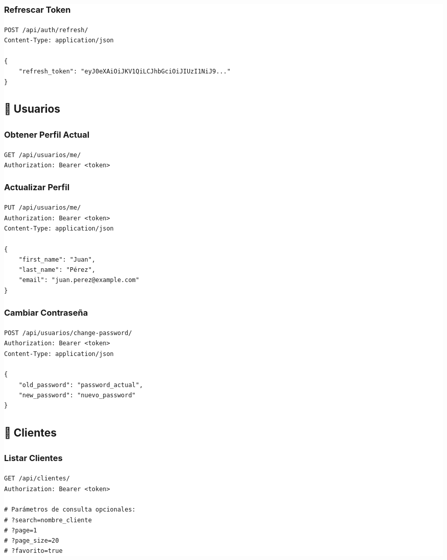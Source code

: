 ### Refrescar Token
```http
POST /api/auth/refresh/
Content-Type: application/json

{
    "refresh_token": "eyJ0eXAiOiJKV1QiLCJhbGciOiJIUzI1NiJ9..."
}
```

## 👥 Usuarios

### Obtener Perfil Actual
```http
GET /api/usuarios/me/
Authorization: Bearer <token>
```

### Actualizar Perfil
```http
PUT /api/usuarios/me/
Authorization: Bearer <token>
Content-Type: application/json

{
    "first_name": "Juan",
    "last_name": "Pérez",
    "email": "juan.perez@example.com"
}
```

### Cambiar Contraseña
```http
POST /api/usuarios/change-password/
Authorization: Bearer <token>
Content-Type: application/json

{
    "old_password": "password_actual",
    "new_password": "nuevo_password"
}
```

## 👤 Clientes

### Listar Clientes
```http
GET /api/clientes/
Authorization: Bearer <token>

# Parámetros de consulta opcionales:
# ?search=nombre_cliente
# ?page=1
# ?page_size=20
# ?favorito=true
```
